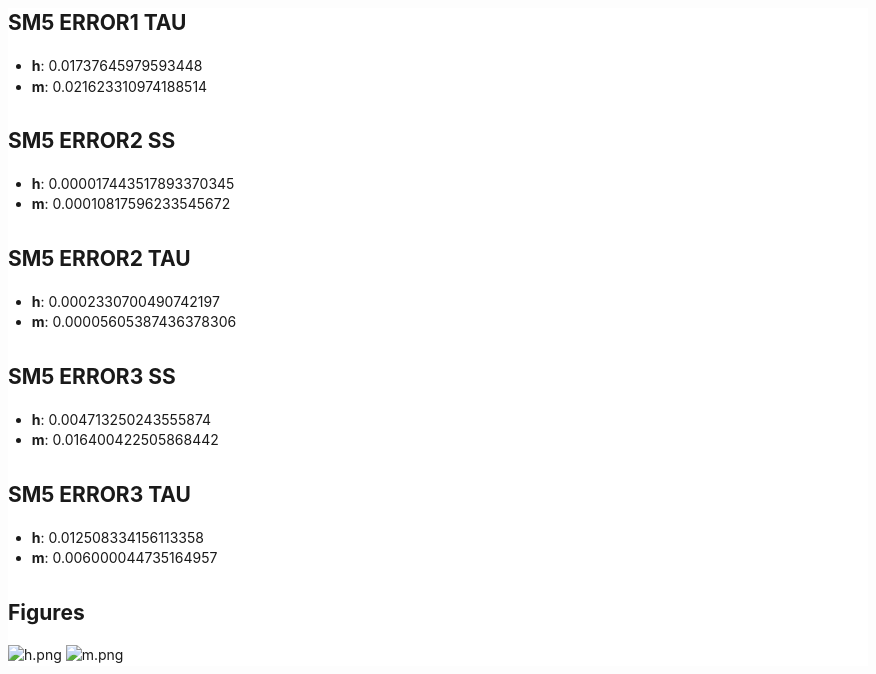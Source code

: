 ## SM5 ERROR1 TAU

- **h**: 0.01737645979593448
- **m**: 0.021623310974188514

## SM5 ERROR2 SS

- **h**: 0.000017443517893370345
- **m**: 0.00010817596233545672

## SM5 ERROR2 TAU

- **h**: 0.0002330700490742197
- **m**: 0.00005605387436378306

## SM5 ERROR3 SS

- **h**: 0.004713250243555874
- **m**: 0.016400422505868442

## SM5 ERROR3 TAU

- **h**: 0.012508334156113358
- **m**: 0.006000044735164957

## Figures

![h.png](images/h.png)
![m.png](images/m.png)
